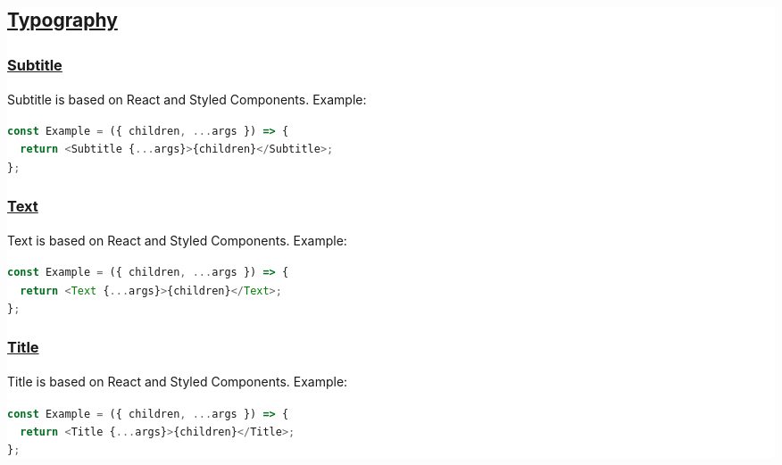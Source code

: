 ## [Typography](#typography)

### [Subtitle](#typography/subtitle)

Subtitle is based on React and Styled Components. Example:

```ts
const Example = ({ children, ...args }) => {
  return <Subtitle {...args}>{children}</Subtitle>;
};
```

### [Text](#typography/text)

Text is based on React and Styled Components. Example:

```ts
const Example = ({ children, ...args }) => {
  return <Text {...args}>{children}</Text>;
};
```

### [Title](#typography/title)

Title is based on React and Styled Components. Example:

```ts
const Example = ({ children, ...args }) => {
  return <Title {...args}>{children}</Title>;
};
```
